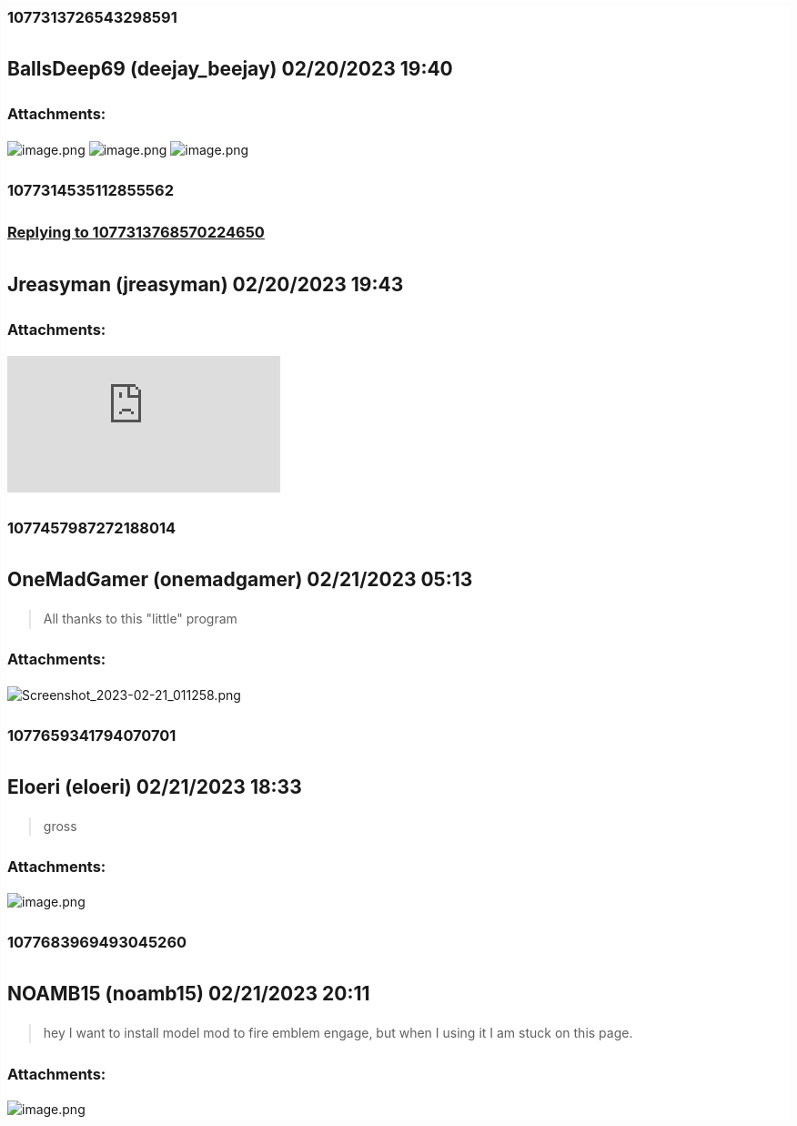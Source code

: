 ### 1077313726543298591
## BallsDeep69 (deejay_beejay) 02/20/2023 19:40 

> 
### Attachments: 
![image.png](https://yuzudiscordbackup.s3.us-west-2.amazonaws.com/files-game-mods/1077313726543298591_image.png)
![image.png](https://yuzudiscordbackup.s3.us-west-2.amazonaws.com/files-game-mods/1077313726543298591_image.png)
![image.png](https://yuzudiscordbackup.s3.us-west-2.amazonaws.com/files-game-mods/1077313726543298591_image.png)

### 1077314535112855562
### [Replying to 1077313768570224650](#1077313768570224650)
## Jreasyman (jreasyman) 02/20/2023 19:43 

> 
### Attachments: 
![yuzu_log.txt](https://yuzudiscordbackup.s3.us-west-2.amazonaws.com/files-game-mods/1077314535112855562_yuzu_log.txt)

### 1077457987272188014
## OneMadGamer (onemadgamer) 02/21/2023 05:13 

> All thanks to this "little" program
### Attachments: 
![Screenshot_2023-02-21_011258.png](https://yuzudiscordbackup.s3.us-west-2.amazonaws.com/files-game-mods/1077457987272188014_Screenshot_2023-02-21_011258.png)

### 1077659341794070701
## Eloeri (eloeri) 02/21/2023 18:33 

> gross
### Attachments: 
![image.png](https://yuzudiscordbackup.s3.us-west-2.amazonaws.com/files-game-mods/1077659341794070701_image.png)

### 1077683969493045260
## NOAMB15 (noamb15) 02/21/2023 20:11 

> hey I want to install model mod to fire emblem engage, but when I using it I am stuck on this page.
### Attachments: 
![image.png](https://yuzudiscordbackup.s3.us-west-2.amazonaws.com/files-game-mods/1077683969493045260_image.png)
